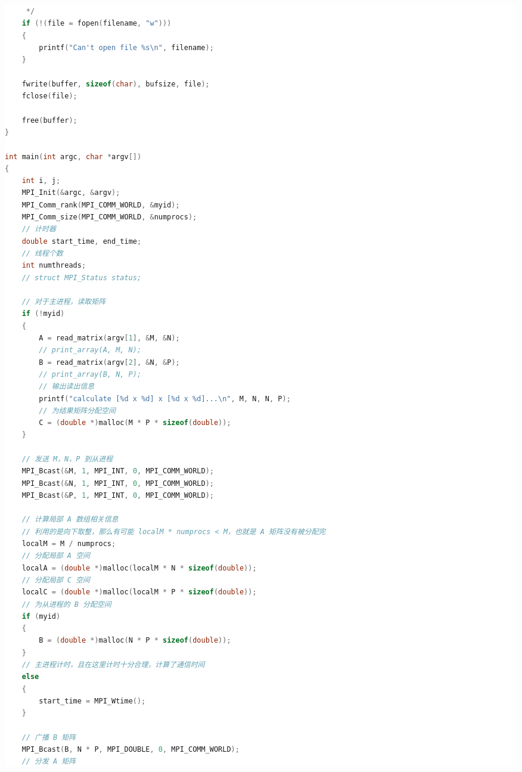 ```c
     */
    if (!(file = fopen(filename, "w")))
    {
        printf("Can't open file %s\n", filename);
    }

    fwrite(buffer, sizeof(char), bufsize, file);
    fclose(file);

    free(buffer);
}

int main(int argc, char *argv[])
{
    int i, j;
    MPI_Init(&argc, &argv);
    MPI_Comm_rank(MPI_COMM_WORLD, &myid);
    MPI_Comm_size(MPI_COMM_WORLD, &numprocs);
    // 计时器
    double start_time, end_time;
    // 线程个数
    int numthreads;
    // struct MPI_Status status;

    // 对于主进程，读取矩阵
    if (!myid)
    {
        A = read_matrix(argv[1], &M, &N);
        // print_array(A, M, N);
        B = read_matrix(argv[2], &N, &P);
        // print_array(B, N, P);
        // 输出读出信息
        printf("calculate [%d x %d] x [%d x %d]...\n", M, N, N, P);
        // 为结果矩阵分配空间
        C = (double *)malloc(M * P * sizeof(double));
    }

    // 发送 M，N，P 到从进程
    MPI_Bcast(&M, 1, MPI_INT, 0, MPI_COMM_WORLD);
    MPI_Bcast(&N, 1, MPI_INT, 0, MPI_COMM_WORLD);
    MPI_Bcast(&P, 1, MPI_INT, 0, MPI_COMM_WORLD);

    // 计算局部 A 数组相关信息
    // 利用的是向下取整，那么有可能 localM * numprocs < M，也就是 A 矩阵没有被分配完
    localM = M / numprocs;
    // 分配局部 A 空间
    localA = (double *)malloc(localM * N * sizeof(double));
    // 分配局部 C 空间
    localC = (double *)malloc(localM * P * sizeof(double));
    // 为从进程的 B 分配空间
    if (myid)
    {
        B = (double *)malloc(N * P * sizeof(double));
    }
    // 主进程计时，且在这里计时十分合理，计算了通信时间
    else
    {
        start_time = MPI_Wtime();
    }

    // 广播 B 矩阵
    MPI_Bcast(B, N * P, MPI_DOUBLE, 0, MPI_COMM_WORLD);
    // 分发 A 矩阵
```